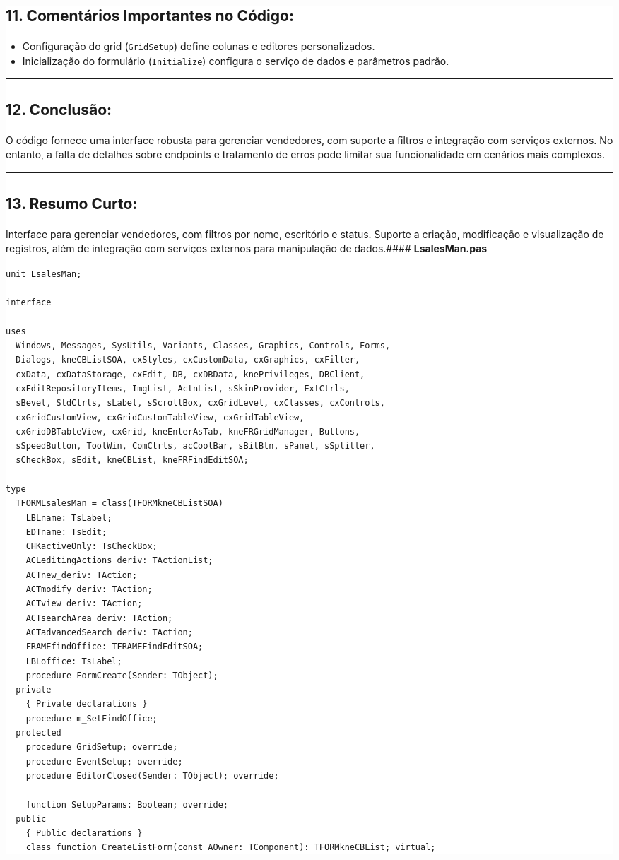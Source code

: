 
## 11. Comentários Importantes no Código:

* Configuração do grid (`GridSetup`) define colunas e editores personalizados.
* Inicialização do formulário (`Initialize`) configura o serviço de dados e parâmetros padrão.

---

## 12. Conclusão:

O código fornece uma interface robusta para gerenciar vendedores, com suporte a filtros e integração com serviços externos. No entanto, a falta de detalhes sobre endpoints e tratamento de erros pode limitar sua funcionalidade em cenários mais complexos.

---

## 13. Resumo Curto:

Interface para gerenciar vendedores, com filtros por nome, escritório e status. Suporte a criação, modificação e visualização de registros, além de integração com serviços externos para manipulação de dados.#### **LsalesMan.pas**

```
unit LsalesMan;

interface

uses
  Windows, Messages, SysUtils, Variants, Classes, Graphics, Controls, Forms,
  Dialogs, kneCBListSOA, cxStyles, cxCustomData, cxGraphics, cxFilter,
  cxData, cxDataStorage, cxEdit, DB, cxDBData, knePrivileges, DBClient,
  cxEditRepositoryItems, ImgList, ActnList, sSkinProvider, ExtCtrls,
  sBevel, StdCtrls, sLabel, sScrollBox, cxGridLevel, cxClasses, cxControls,
  cxGridCustomView, cxGridCustomTableView, cxGridTableView,
  cxGridDBTableView, cxGrid, kneEnterAsTab, kneFRGridManager, Buttons,
  sSpeedButton, ToolWin, ComCtrls, acCoolBar, sBitBtn, sPanel, sSplitter,
  sCheckBox, sEdit, kneCBList, kneFRFindEditSOA;

type
  TFORMLsalesMan = class(TFORMkneCBListSOA)
    LBLname: TsLabel;
    EDTname: TsEdit;
    CHKactiveOnly: TsCheckBox;
    ACLeditingActions_deriv: TActionList;
    ACTnew_deriv: TAction;
    ACTmodify_deriv: TAction;
    ACTview_deriv: TAction;
    ACTsearchArea_deriv: TAction;
    ACTadvancedSearch_deriv: TAction;
    FRAMEfindOffice: TFRAMEFindEditSOA;
    LBLoffice: TsLabel;
    procedure FormCreate(Sender: TObject);
  private
    { Private declarations }
    procedure m_SetFindOffice;
  protected
    procedure GridSetup; override;
    procedure EventSetup; override;
    procedure EditorClosed(Sender: TObject); override;

    function SetupParams: Boolean; override;
  public
    { Public declarations }
    class function CreateListForm(const AOwner: TComponent): TFORMkneCBList; virtual;
```